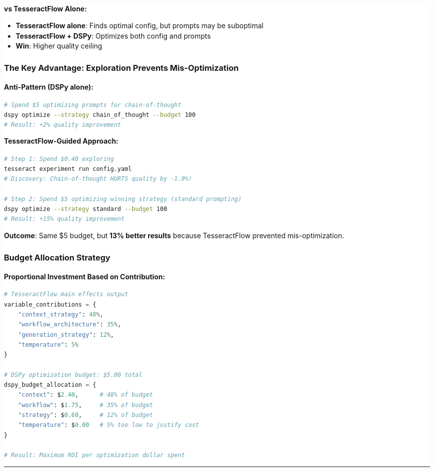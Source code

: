 **vs TesseractFlow Alone:**
- **TesseractFlow alone**: Finds optimal config, but prompts may be suboptimal
- **TesseractFlow + DSPy**: Optimizes both config and prompts
- **Win**: Higher quality ceiling

### The Key Advantage: Exploration Prevents Mis-Optimization

**Anti-Pattern (DSPy alone):**
```bash
# Spend $5 optimizing prompts for chain-of-thought
dspy optimize --strategy chain_of_thought --budget 100
# Result: +2% quality improvement
```

**TesseractFlow-Guided Approach:**
```bash
# Step 1: Spend $0.40 exploring
tesseract experiment run config.yaml
# Discovery: Chain-of-thought HURTS quality by -1.9%!

# Step 2: Spend $5 optimizing winning strategy (standard prompting)
dspy optimize --strategy standard --budget 100
# Result: +15% quality improvement
```

**Outcome**: Same $5 budget, but **13% better results** because TesseractFlow prevented mis-optimization.

### Budget Allocation Strategy

**Proportional Investment Based on Contribution:**

```python
# TesseractFlow main effects output
variable_contributions = {
    "context_strategy": 48%,
    "workflow_architecture": 35%,
    "generation_strategy": 12%,
    "temperature": 5%
}

# DSPy optimization budget: $5.00 total
dspy_budget_allocation = {
    "context": $2.40,      # 48% of budget
    "workflow": $1.75,     # 35% of budget
    "strategy": $0.60,     # 12% of budget
    "temperature": $0.00   # 5% too low to justify cost
}

# Result: Maximum ROI per optimization dollar spent
```

---
